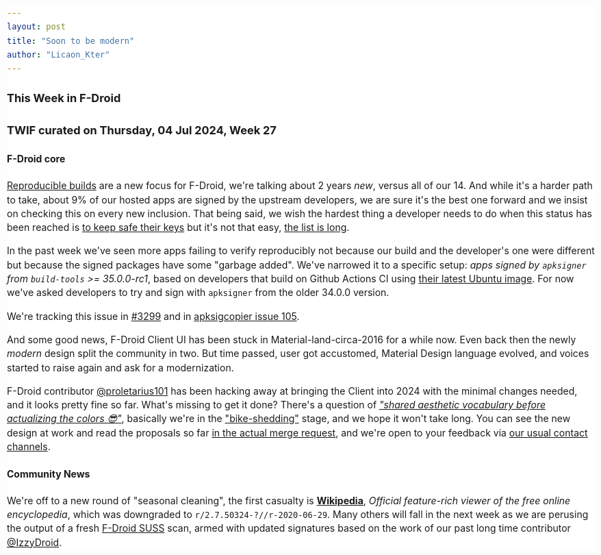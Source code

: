 ```yaml
---
layout: post
title: "Soon to be modern"
author: "Licaon_Kter"
---
```



### This Week in F-Droid
### TWIF curated on Thursday, 04 Jul 2024, Week 27


#### F-Droid core

[Reproducible builds](https://f-droid.org/docs/Reproducible_Builds/) are a new focus for F-Droid, we're talking about 2 years _new_, versus all of our 14. And while it's a harder path to take, about 9% of our hosted apps are signed by the upstream developers, we are sure it's the best one forward and we insist on checking this on every new inclusion. That being said, we wish the hardest thing a developer needs to do when this status has been reached is [to keep safe their keys](https://f-droid.org/2023/09/03/reproducible-builds-signing-keys-and-binary-repos.html) but it's not that easy, [the list is long](https://f-droid.org/docs/Reproducible_Builds/#potential-sources-of-unreproducible-builds).

In the past week we've seen more apps failing to verify reproducibly not because our build and the developer's one were different but because the signed packages have some "garbage added". We've narrowed it to a specific setup: _apps signed by `apksigner` from `build-tools` >= 35.0.0-rc1_, based on developers that build on Github Actions CI using [their latest Ubuntu image](https://github.com/actions/runner-images/commit/773246ccf73a394d41937f3142cee7166e50a1e2#diff-cc12e5c5d005932feaacf280af949d83e2cb6020dff8203d9ead2e00c30e8b7fR217). For now we've asked developers to try and sign with `apksigner` from the older 34.0.0 version. 

We're tracking this issue in [#3299](https://gitlab.com/fdroid/fdroiddata/-/issues/3299) and in [apksigcopier issue 105](https://github.com/obfusk/apksigcopier/issues/105).

And some good news, F-Droid Client UI has been stuck in Material-land-circa-2016 for a while now. Even back then the newly _modern_ design split the community in two. But time passed, user got accustomed, Material Design language evolved, and voices started to raise again and ask for a modernization. 

F-Droid contributor [@proletarius101](https://gitlab.com/proletarius101) has been hacking away at bringing the Client into 2024 with the minimal changes needed, and it looks pretty fine so far. What's missing to get it done? There's a question of _["shared aesthetic vocabulary before actualizing the colors 😎"](https://www.youtube.com/watch?v=F6Srzcm8EEg)_, basically we're in the ["bike-shedding"](https://en.wikipedia.org/wiki/Law_of_triviality) stage, and we hope it won't take long. You can see the new design at work and read the proposals so far [in the actual merge request](https://gitlab.com/fdroid/fdroidclient/-/merge_requests/1350#note_1980214944), and we're open to your feedback via [our usual contact channels](https://f-droid.org/about/#contact).


#### Community News

We're off to a new round of "seasonal cleaning", the first casualty is **[Wikipedia](https://f-droid.org/packages/org.wikipedia)**, _Official feature-rich viewer of the free online encyclopedia_, which was downgraded to `r/2.7.50324-?//r-2020-06-29`. Many others will fall in the next week as we are perusing the output of a fresh [F-Droid SUSS](https://gitlab.com/fdroid/fdroid-suss) scan, armed with updated signatures based on the work of our past long time contributor [@IzzyDroid](https://android.izzysoft.de/intro.php).
